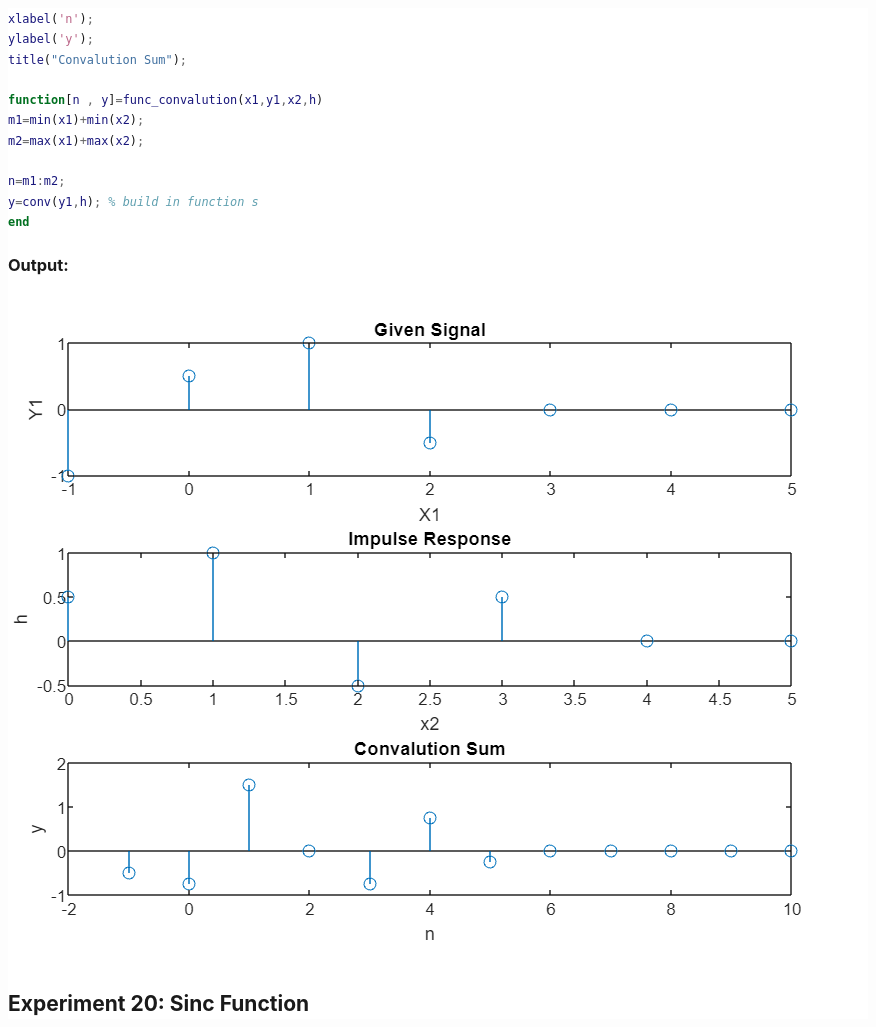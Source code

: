 ```m
xlabel('n');
ylabel('y');
title("Convalution Sum");

function[n , y]=func_convalution(x1,y1,x2,h)
m1=min(x1)+min(x2);
m2=max(x1)+max(x2);

n=m1:m2;
y=conv(y1,h); % build in function s
end
```
### Output:
![Experiment 19](ScreenShots/19.png)

## Experiment 20: Sinc Function
